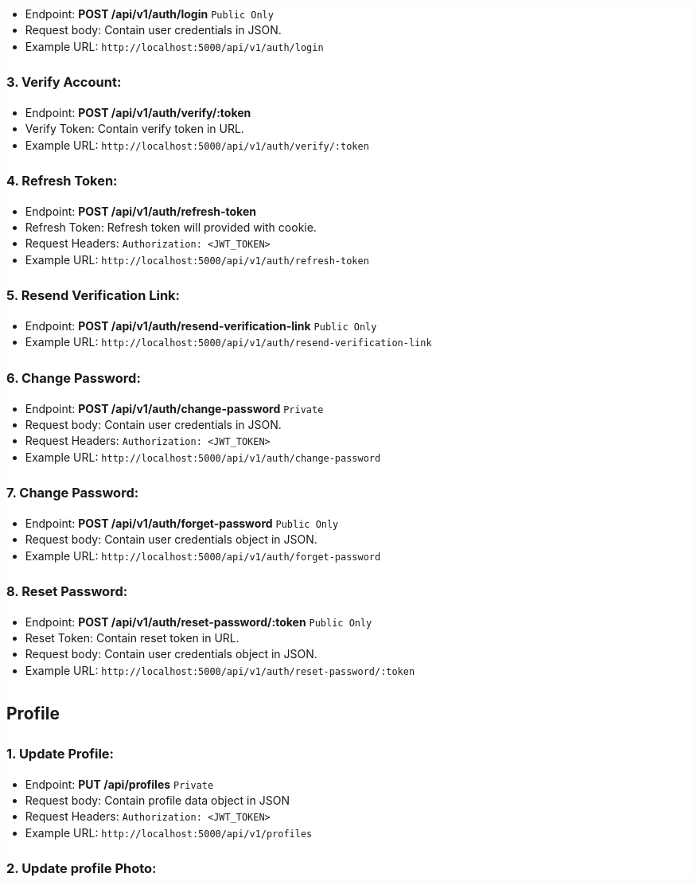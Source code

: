 - Endpoint: **POST /api/v1/auth/login** `Public Only`
- Request body: Contain user credentials in JSON.
- Example URL: `http://localhost:5000/api/v1/auth/login`

### 3. Verify Account:

- Endpoint: **POST /api/v1/auth/verify/:token**
- Verify Token: Contain verify token in URL.
- Example URL: `http://localhost:5000/api/v1/auth/verify/:token`

### 4. Refresh Token:

- Endpoint: **POST /api/v1/auth/refresh-token**
- Refresh Token: Refresh token will provided with cookie.
- Request Headers: `Authorization: <JWT_TOKEN>`
- Example URL: `http://localhost:5000/api/v1/auth/refresh-token`

### 5. Resend Verification Link:

- Endpoint: **POST /api/v1/auth/resend-verification-link** `Public Only`
- Example URL: `http://localhost:5000/api/v1/auth/resend-verification-link`

### 6. Change Password:

- Endpoint: **POST /api/v1/auth/change-password** `Private`
- Request body: Contain user credentials in JSON.
- Request Headers: `Authorization: <JWT_TOKEN>`
- Example URL: `http://localhost:5000/api/v1/auth/change-password`

### 7. Change Password:

- Endpoint: **POST /api/v1/auth/forget-password** `Public Only`
- Request body: Contain user credentials object in JSON.
- Example URL: `http://localhost:5000/api/v1/auth/forget-password`

### 8. Reset Password:

- Endpoint: **POST /api/v1/auth/reset-password/:token** `Public Only`
- Reset Token: Contain reset token in URL.
- Request body: Contain user credentials object in JSON.
- Example URL: `http://localhost:5000/api/v1/auth/reset-password/:token`

## Profile

### 1. Update Profile:

- Endpoint: **PUT /api/profiles** `Private`
- Request body: Contain profile data object in JSON
- Request Headers: `Authorization: <JWT_TOKEN>`
- Example URL: `http://localhost:5000/api/v1/profiles`

### 2. Update profile Photo:
